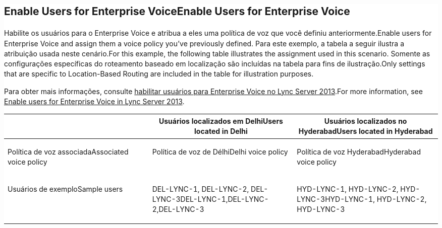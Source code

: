 ## <a name="enable-users-for-enterprise-voice"></a><span data-ttu-id="08ea6-182">Enable Users for Enterprise Voice</span><span class="sxs-lookup"><span data-stu-id="08ea6-182">Enable Users for Enterprise Voice</span></span>

<span data-ttu-id="08ea6-183">Habilite os usuários para o Enterprise Voice e atribua a eles uma política de voz que você definiu anteriormente.</span><span class="sxs-lookup"><span data-stu-id="08ea6-183">Enable users for Enterprise Voice and assign them a voice policy you’ve previously defined.</span></span> <span data-ttu-id="08ea6-184">Para este exemplo, a tabela a seguir ilustra a atribuição usada neste cenário.</span><span class="sxs-lookup"><span data-stu-id="08ea6-184">For this example, the following table illustrates the assignment used in this scenario.</span></span> <span data-ttu-id="08ea6-185">Somente as configurações específicas do roteamento baseado em localização são incluídas na tabela para fins de ilustração.</span><span class="sxs-lookup"><span data-stu-id="08ea6-185">Only settings that are specific to Location-Based Routing are included in the table for illustration purposes.</span></span>

<span data-ttu-id="08ea6-186">Para obter mais informações, consulte [habilitar usuários para Enterprise Voice no Lync Server 2013](lync-server-2013-enable-users-for-enterprise-voice.md).</span><span class="sxs-lookup"><span data-stu-id="08ea6-186">For more information, see [Enable users for Enterprise Voice in Lync Server 2013](lync-server-2013-enable-users-for-enterprise-voice.md).</span></span>


<table>
<colgroup>
<col style="width: 33%" />
<col style="width: 33%" />
<col style="width: 33%" />
</colgroup>
<thead>
<tr class="header">
<th></th>
<th><span data-ttu-id="08ea6-187">Usuários localizados em Delhi</span><span class="sxs-lookup"><span data-stu-id="08ea6-187">Users located in Delhi</span></span></th>
<th><span data-ttu-id="08ea6-188">Usuários localizados no Hyderabad</span><span class="sxs-lookup"><span data-stu-id="08ea6-188">Users located in Hyderabad</span></span></th>
</tr>
</thead>
<tbody>
<tr class="odd">
<td><p><span data-ttu-id="08ea6-189">Política de voz associada</span><span class="sxs-lookup"><span data-stu-id="08ea6-189">Associated voice policy</span></span></p></td>
<td><p><span data-ttu-id="08ea6-190">Política de voz de Délhi</span><span class="sxs-lookup"><span data-stu-id="08ea6-190">Delhi voice policy</span></span></p></td>
<td><p><span data-ttu-id="08ea6-191">Política de voz Hyderabad</span><span class="sxs-lookup"><span data-stu-id="08ea6-191">Hyderabad voice policy</span></span></p></td>
</tr>
<tr class="even">
<td><p><span data-ttu-id="08ea6-192">Usuários de exemplo</span><span class="sxs-lookup"><span data-stu-id="08ea6-192">Sample users</span></span></p></td>
<td><p><span data-ttu-id="08ea6-193">DEL-LYNC-1, DEL-LYNC-2, DEL-LYNC-3</span><span class="sxs-lookup"><span data-stu-id="08ea6-193">DEL-LYNC-1,DEL-LYNC-2,DEL-LYNC-3</span></span></p></td>
<td><p><span data-ttu-id="08ea6-194">HYD-LYNC-1, HYD-LYNC-2, HYD-LYNC-3</span><span class="sxs-lookup"><span data-stu-id="08ea6-194">HYD-LYNC-1, HYD-LYNC-2, HYD-LYNC-3</span></span></p></td>
</tr>
</tbody>
</table>
